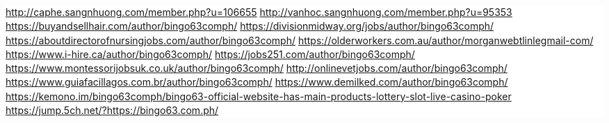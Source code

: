 <a href="http://caphe.sangnhuong.com/member.php?u=106655">http://caphe.sangnhuong.com/member.php?u=106655</a>
<a href="http://vanhoc.sangnhuong.com/member.php?u=95353">http://vanhoc.sangnhuong.com/member.php?u=95353</a>
<a href="https://buyandsellhair.com/author/bingo63comph/">https://buyandsellhair.com/author/bingo63comph/</a>
<a href="https://divisionmidway.org/jobs/author/bingo63comph/">https://divisionmidway.org/jobs/author/bingo63comph/</a>
<a href="https://aboutdirectorofnursingjobs.com/author/bingo63comph/">https://aboutdirectorofnursingjobs.com/author/bingo63comph/</a>
<a href="https://olderworkers.com.au/author/morganwebtlinlegmail-com/">https://olderworkers.com.au/author/morganwebtlinlegmail-com/</a>
<a href="https://www.i-hire.ca/author/bingo63comph/">https://www.i-hire.ca/author/bingo63comph/</a>
<a href="https://jobs251.com/author/bingo63comph/">https://jobs251.com/author/bingo63comph/</a>
<a href="https://www.montessorijobsuk.co.uk/author/bingo63comph/">https://www.montessorijobsuk.co.uk/author/bingo63comph/</a>
<a href="http://onlinevetjobs.com/author/bingo63comph/">http://onlinevetjobs.com/author/bingo63comph/</a>
<a href="https://www.guiafacillagos.com.br/author/bingo63comph/">https://www.guiafacillagos.com.br/author/bingo63comph/</a>
<a href="https://www.demilked.com/author/bingo63comph/">https://www.demilked.com/author/bingo63comph/</a>
<a href="https://kemono.im/bingo63comph/bingo63-official-website-has-main-products-lottery-slot-live-casino-poker">https://kemono.im/bingo63comph/bingo63-official-website-has-main-products-lottery-slot-live-casino-poker</a>
<a href="https://jump.5ch.net/?https://bingo63.com.ph/">https://jump.5ch.net/?https://bingo63.com.ph/</a>